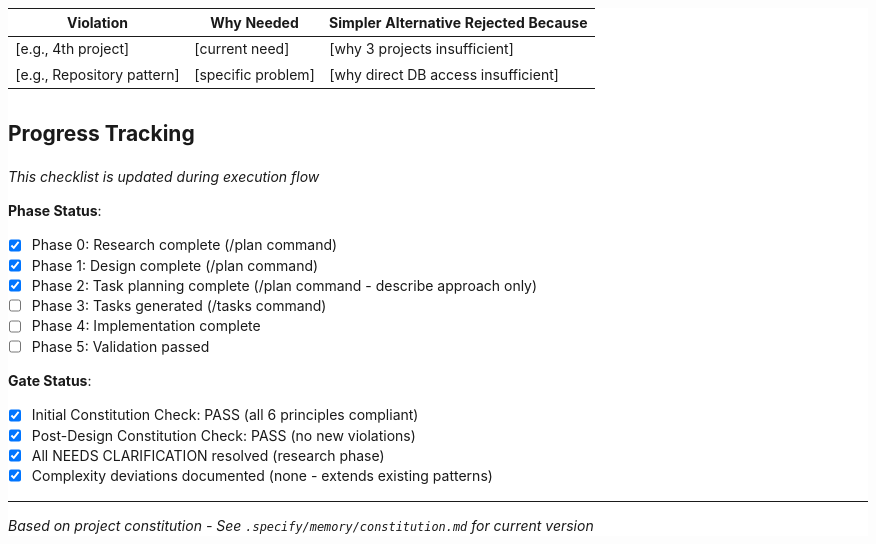 | Violation | Why Needed | Simpler Alternative Rejected Because |
|-----------|------------|-------------------------------------|
| [e.g., 4th project] | [current need] | [why 3 projects insufficient] |
| [e.g., Repository pattern] | [specific problem] | [why direct DB access insufficient] |


## Progress Tracking
*This checklist is updated during execution flow*

**Phase Status**:
- [x] Phase 0: Research complete (/plan command)
- [x] Phase 1: Design complete (/plan command)
- [x] Phase 2: Task planning complete (/plan command - describe approach only)
- [ ] Phase 3: Tasks generated (/tasks command)
- [ ] Phase 4: Implementation complete
- [ ] Phase 5: Validation passed

**Gate Status**:
- [x] Initial Constitution Check: PASS (all 6 principles compliant)
- [x] Post-Design Constitution Check: PASS (no new violations)
- [x] All NEEDS CLARIFICATION resolved (research phase)
- [x] Complexity deviations documented (none - extends existing patterns)

---
*Based on project constitution - See `.specify/memory/constitution.md` for current version*
